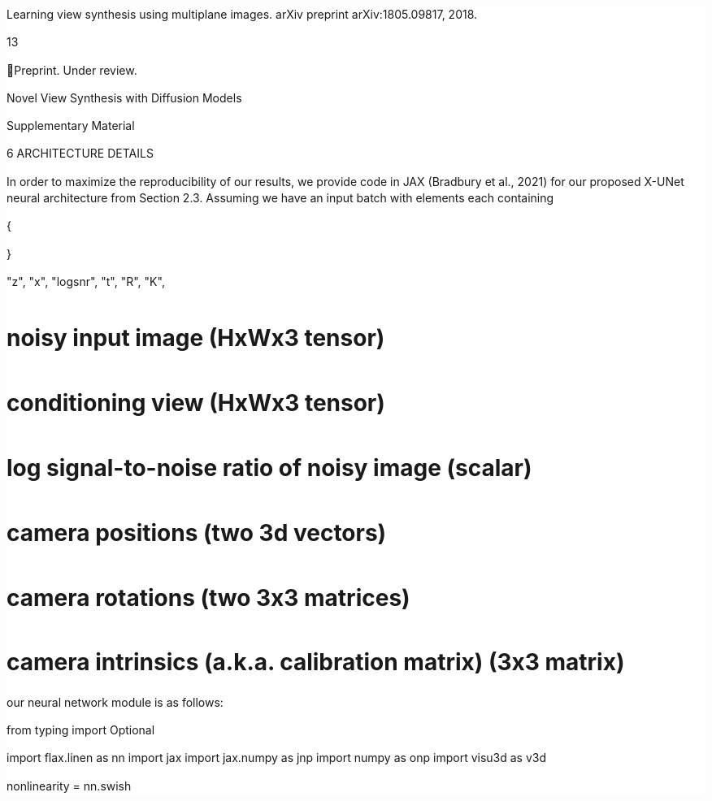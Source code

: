 Learning view synthesis using multiplane images. arXiv preprint arXiv:1805.09817, 2018.

13

Preprint. Under review.

Novel View Synthesis with Diffusion Models

Supplementary Material

6 ARCHITECTURE DETAILS

In order to maximize the reproducibility of our results, we provide code in JAX (Bradbury et al.,
2021) for our proposed X-UNet neural architecture from Section 2.3. Assuming we have an input
batch with elements each containing

{

}

"z",
"x",
"logsnr",
"t",
"R",
"K",

# noisy input image (HxWx3 tensor)
# conditioning view (HxWx3 tensor)

# log signal-to-noise ratio of noisy image (scalar)

# camera positions (two 3d vectors)
# camera rotations (two 3x3 matrices)
# camera intrinsics (a.k.a. calibration matrix) (3x3 matrix)

our neural network module is as follows:

from typing import Optional

import flax.linen as nn
import jax
import jax.numpy as jnp
import numpy as onp
import visu3d as v3d

nonlinearity = nn.swish
